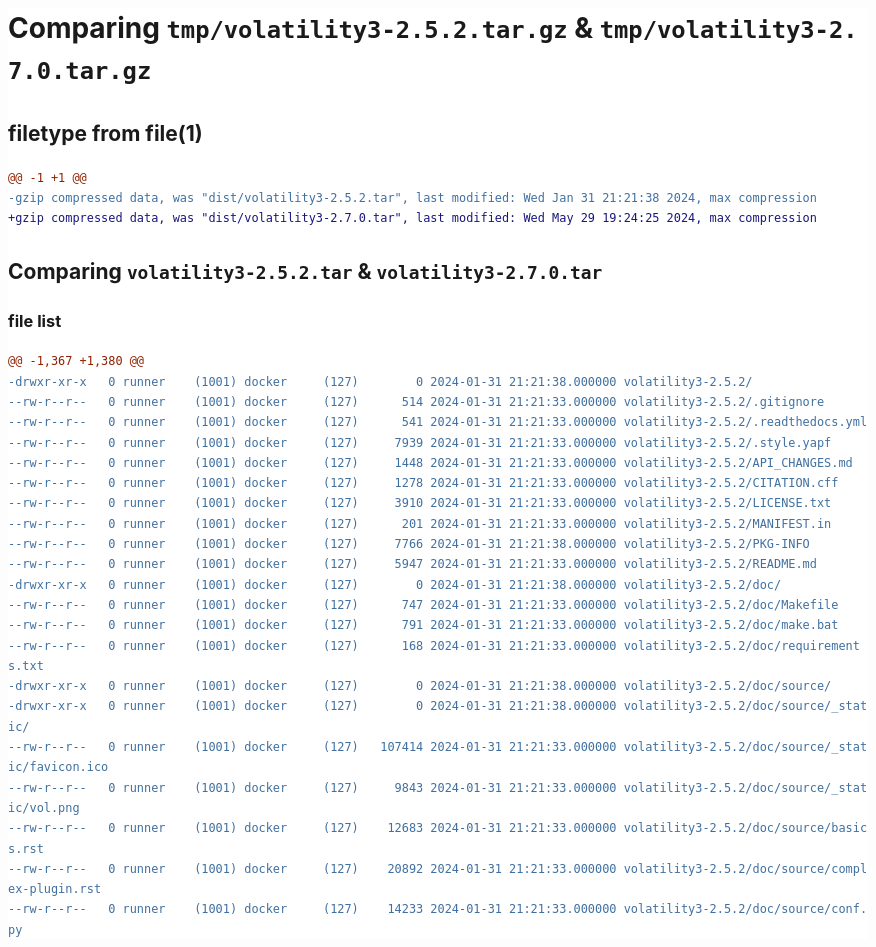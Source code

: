 # Comparing `tmp/volatility3-2.5.2.tar.gz` & `tmp/volatility3-2.7.0.tar.gz`

## filetype from file(1)

```diff
@@ -1 +1 @@
-gzip compressed data, was "dist/volatility3-2.5.2.tar", last modified: Wed Jan 31 21:21:38 2024, max compression
+gzip compressed data, was "dist/volatility3-2.7.0.tar", last modified: Wed May 29 19:24:25 2024, max compression
```

## Comparing `volatility3-2.5.2.tar` & `volatility3-2.7.0.tar`

### file list

```diff
@@ -1,367 +1,380 @@
-drwxr-xr-x   0 runner    (1001) docker     (127)        0 2024-01-31 21:21:38.000000 volatility3-2.5.2/
--rw-r--r--   0 runner    (1001) docker     (127)      514 2024-01-31 21:21:33.000000 volatility3-2.5.2/.gitignore
--rw-r--r--   0 runner    (1001) docker     (127)      541 2024-01-31 21:21:33.000000 volatility3-2.5.2/.readthedocs.yml
--rw-r--r--   0 runner    (1001) docker     (127)     7939 2024-01-31 21:21:33.000000 volatility3-2.5.2/.style.yapf
--rw-r--r--   0 runner    (1001) docker     (127)     1448 2024-01-31 21:21:33.000000 volatility3-2.5.2/API_CHANGES.md
--rw-r--r--   0 runner    (1001) docker     (127)     1278 2024-01-31 21:21:33.000000 volatility3-2.5.2/CITATION.cff
--rw-r--r--   0 runner    (1001) docker     (127)     3910 2024-01-31 21:21:33.000000 volatility3-2.5.2/LICENSE.txt
--rw-r--r--   0 runner    (1001) docker     (127)      201 2024-01-31 21:21:33.000000 volatility3-2.5.2/MANIFEST.in
--rw-r--r--   0 runner    (1001) docker     (127)     7766 2024-01-31 21:21:38.000000 volatility3-2.5.2/PKG-INFO
--rw-r--r--   0 runner    (1001) docker     (127)     5947 2024-01-31 21:21:33.000000 volatility3-2.5.2/README.md
-drwxr-xr-x   0 runner    (1001) docker     (127)        0 2024-01-31 21:21:38.000000 volatility3-2.5.2/doc/
--rw-r--r--   0 runner    (1001) docker     (127)      747 2024-01-31 21:21:33.000000 volatility3-2.5.2/doc/Makefile
--rw-r--r--   0 runner    (1001) docker     (127)      791 2024-01-31 21:21:33.000000 volatility3-2.5.2/doc/make.bat
--rw-r--r--   0 runner    (1001) docker     (127)      168 2024-01-31 21:21:33.000000 volatility3-2.5.2/doc/requirements.txt
-drwxr-xr-x   0 runner    (1001) docker     (127)        0 2024-01-31 21:21:38.000000 volatility3-2.5.2/doc/source/
-drwxr-xr-x   0 runner    (1001) docker     (127)        0 2024-01-31 21:21:38.000000 volatility3-2.5.2/doc/source/_static/
--rw-r--r--   0 runner    (1001) docker     (127)   107414 2024-01-31 21:21:33.000000 volatility3-2.5.2/doc/source/_static/favicon.ico
--rw-r--r--   0 runner    (1001) docker     (127)     9843 2024-01-31 21:21:33.000000 volatility3-2.5.2/doc/source/_static/vol.png
--rw-r--r--   0 runner    (1001) docker     (127)    12683 2024-01-31 21:21:33.000000 volatility3-2.5.2/doc/source/basics.rst
--rw-r--r--   0 runner    (1001) docker     (127)    20892 2024-01-31 21:21:33.000000 volatility3-2.5.2/doc/source/complex-plugin.rst
--rw-r--r--   0 runner    (1001) docker     (127)    14233 2024-01-31 21:21:33.000000 volatility3-2.5.2/doc/source/conf.py
```